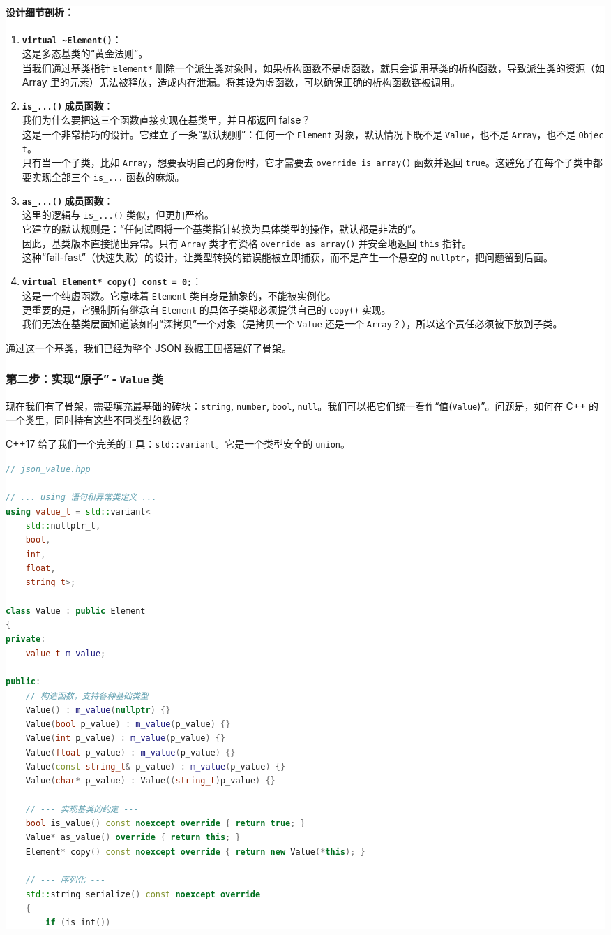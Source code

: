 #### 设计细节剖析：

1. **`virtual ~Element()`**：<br>
这是多态基类的“黄金法则”。<br>
当我们通过基类指针 `Element*` 删除一个派生类对象时，如果析构函数不是虚函数，就只会调用基类的析构函数，导致派生类的资源（如 Array 里的元素）无法被释放，造成内存泄漏。将其设为虚函数，可以确保正确的析构函数链被调用。

2. **`is_...()` 成员函数**：<br>
我们为什么要把这三个函数直接实现在基类里，并且都返回 false？<br>
这是一个非常精巧的设计。它建立了一条“默认规则”：任何一个 `Element` 对象，默认情况下既不是 `Value`，也不是 `Array`，也不是 `Object`。<br>
只有当一个子类，比如 `Array`，想要表明自己的身份时，它才需要去 `override is_array()` 函数并返回 `true`。这避免了在每个子类中都要实现全部三个 `is_...` 函数的麻烦。

3. **`as_...()` 成员函数**：<br>
这里的逻辑与 `is_...()` 类似，但更加严格。<br>
它建立的默认规则是：“任何试图将一个基类指针转换为具体类型的操作，默认都是非法的”。<br>
因此，基类版本直接抛出异常。只有 `Array` 类才有资格 `override as_array()` 并安全地返回 `this` 指针。<br>
这种“fail-fast”（快速失败）的设计，让类型转换的错误能被立即捕获，而不是产生一个悬空的 `nullptr`，把问题留到后面。

4. **`virtual Element* copy() const = 0;`**：<br>
这是一个纯虚函数。它意味着 `Element` 类自身是抽象的，不能被实例化。<br>
更重要的是，它强制所有继承自 `Element` 的具体子类都必须提供自己的 `copy()` 实现。<br>
我们无法在基类层面知道该如何“深拷贝”一个对象（是拷贝一个 `Value` 还是一个 `Array`？），所以这个责任必须被下放到子类。

通过这一个基类，我们已经为整个 JSON 数据王国搭建好了骨架。

### 第二步：实现“原子” - `Value` 类

现在我们有了骨架，需要填充最基础的砖块：`string`, `number`, `bool`, `null`。我们可以把它们统一看作“值(`Value`)”。问题是，如何在 C++ 的一个类里，同时持有这些不同类型的数据？

C++17 给了我们一个完美的工具：`std::variant`。它是一个类型安全的 `union`。

```cpp
// json_value.hpp

// ... using 语句和异常类定义 ...
using value_t = std::variant<
    std::nullptr_t,
    bool,
    int,
    float,
    string_t>;

class Value : public Element
{
private:
    value_t m_value;

public:
    // 构造函数，支持各种基础类型
    Value() : m_value(nullptr) {}
    Value(bool p_value) : m_value(p_value) {}
    Value(int p_value) : m_value(p_value) {}
    Value(float p_value) : m_value(p_value) {}
    Value(const string_t& p_value) : m_value(p_value) {}
    Value(char* p_value) : Value((string_t)p_value) {}

    // --- 实现基类的约定 ---
    bool is_value() const noexcept override { return true; }
    Value* as_value() override { return this; }
    Element* copy() const noexcept override { return new Value(*this); }

    // --- 序列化 ---
    std::string serialize() const noexcept override
    {
        if (is_int())
```
